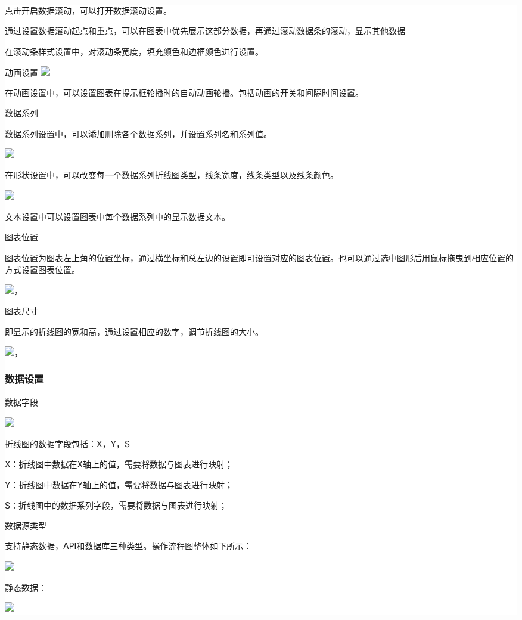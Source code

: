 点击开启数据滚动，可以打开数据滚动设置。

通过设置数据滚动起点和重点，可以在图表中优先展示这部分数据，再通过滚动数据条的滚动，显示其他数据

在滚动条样式设置中，对滚动条宽度，填充颜色和边框颜色进行设置。

动画设置
![](http://storage.360buyimg.com/docs-image/1593572600.png)

在动画设置中，可以设置图表在提示框轮播时的自动动画轮播。包括动画的开关和间隔时间设置。


数据系列


数据系列设置中，可以添加删除各个数据系列，并设置系列名和系列值。

![](http://storage.360buyimg.com/docs-image/1593573482.png)

在形状设置中，可以改变每一个数据系列折线图类型，线条宽度，线条类型以及线条颜色。

![](http://storage.360buyimg.com/docs-image/1593572964.png)

文本设置中可以设置图表中每个数据系列中的显示数据文本。

图表位置

图表位置为图表左上角的位置坐标，通过横坐标和总左边的设置即可设置对应的图表位置。也可以通过选中图形后用鼠标拖曳到相应位置的方式设置图表位置。

![](http://storage.360buyimg.com/docs-image/20200519163440.png)，

图表尺寸

即显示的折线图的宽和高，通过设置相应的数字，调节折线图的大小。

![](http://storage.360buyimg.com/docs-image/20200519163556.png)，

### 数据设置

数据字段

![](http://storage.360buyimg.com/docs-image/20200915113010.png)

折线图的数据字段包括：X，Y，S

X：折线图中数据在X轴上的值，需要将数据与图表进行映射；

Y：折线图中数据在Y轴上的值，需要将数据与图表进行映射；

S：折线图中的数据系列字段，需要将数据与图表进行映射；

数据源类型

支持静态数据，API和数据库三种类型。操作流程图整体如下所示：

![](http://storage.360buyimg.com/docs-image/20200519164336.png)

静态数据：

![](http://storage.360buyimg.com/docs-image/1597659394.png)
